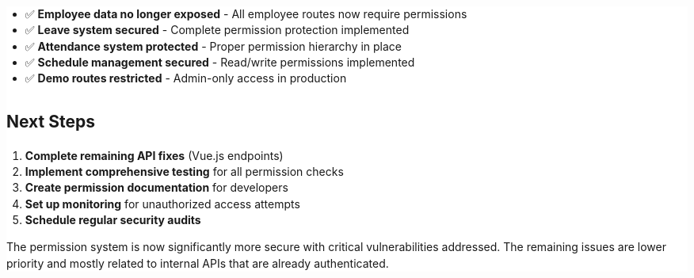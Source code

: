 - ✅ **Employee data no longer exposed** - All employee routes now require permissions
- ✅ **Leave system secured** - Complete permission protection implemented
- ✅ **Attendance system protected** - Proper permission hierarchy in place
- ✅ **Schedule management secured** - Read/write permissions implemented
- ✅ **Demo routes restricted** - Admin-only access in production

## Next Steps

1. **Complete remaining API fixes** (Vue.js endpoints)
2. **Implement comprehensive testing** for all permission checks
3. **Create permission documentation** for developers
4. **Set up monitoring** for unauthorized access attempts
5. **Schedule regular security audits**

The permission system is now significantly more secure with critical vulnerabilities addressed. The
remaining issues are lower priority and mostly related to internal APIs that are already
authenticated.
